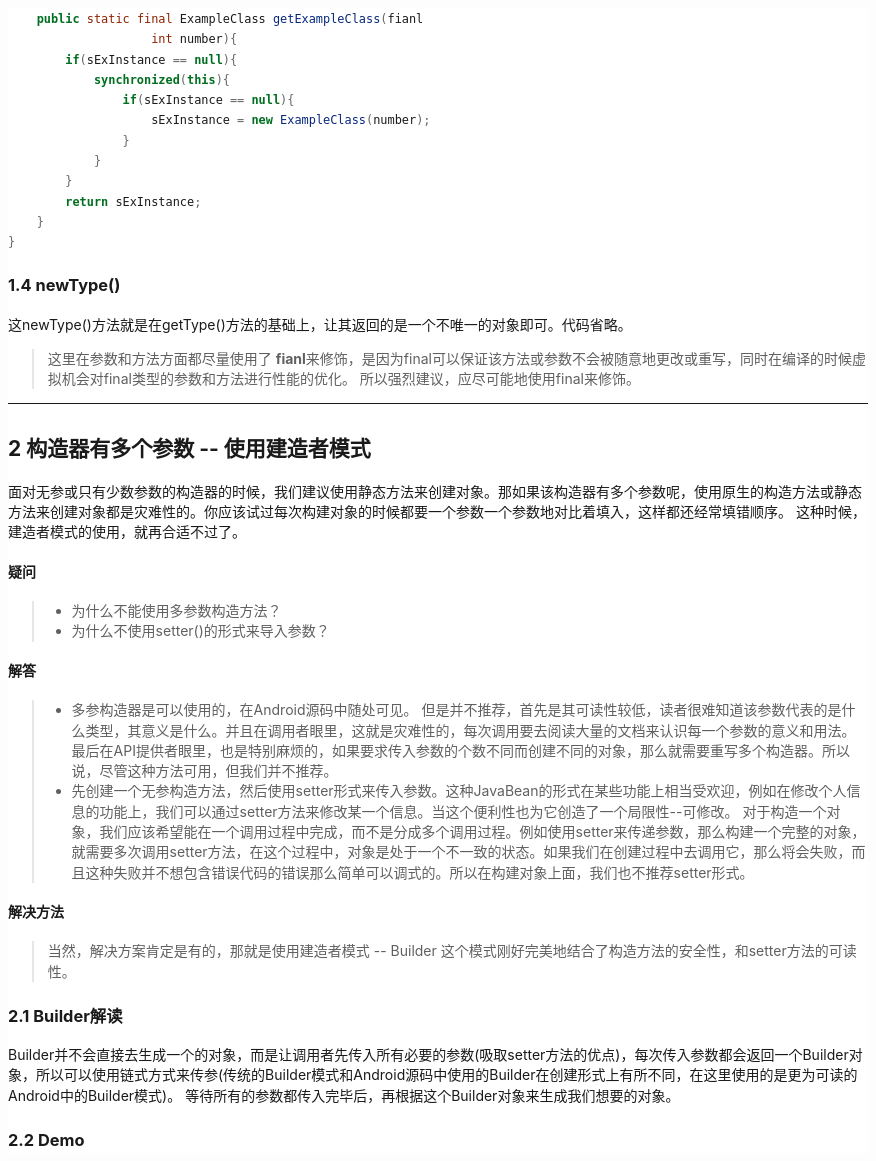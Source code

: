 ```java
    public static final ExampleClass getExampleClass(fianl
                    int number){
        if(sExInstance == null){
            synchronized(this){
                if(sExInstance == null){
                    sExInstance = new ExampleClass(number);
                }
            }
        }
        return sExInstance;
    }
}
```

### 1.4 newType()
这newType()方法就是在getType()方法的基础上，让其返回的是一个不唯一的对象即可。代码省略。


> 这里在参数和方法方面都尽量使用了 **fianl**来修饰，是因为final可以保证该方法或参数不会被随意地更改或重写，同时在编译的时候虚拟机会对final类型的参数和方法进行性能的优化。
所以强烈建议，应尽可能地使用final来修饰。

------

## 2 构造器有多个参数 -- 使用建造者模式
面对无参或只有少数参数的构造器的时候，我们建议使用静态方法来创建对象。那如果该构造器有多个参数呢，使用原生的构造方法或静态方法来创建对象都是灾难性的。你应该试过每次构建对象的时候都要一个参数一个参数地对比着填入，这样都还经常填错顺序。
这种时候，建造者模式的使用，就再合适不过了。

#### 疑问
> * 为什么不能使用多参数构造方法？
> * 为什么不使用setter()的形式来导入参数？

#### 解答
> * 多参构造器是可以使用的，在Android源码中随处可见。
但是并不推荐，首先是其可读性较低，读者很难知道该参数代表的是什么类型，其意义是什么。并且在调用者眼里，这就是灾难性的，每次调用要去阅读大量的文档来认识每一个参数的意义和用法。最后在API提供者眼里，也是特别麻烦的，如果要求传入参数的个数不同而创建不同的对象，那么就需要重写多个构造器。所以说，尽管这种方法可用，但我们并不推荐。
> * 先创建一个无参构造方法，然后使用setter形式来传入参数。这种JavaBean的形式在某些功能上相当受欢迎，例如在修改个人信息的功能上，我们可以通过setter方法来修改某一个信息。当这个便利性也为它创造了一个局限性--可修改。
对于构造一个对象，我们应该希望能在一个调用过程中完成，而不是分成多个调用过程。例如使用setter来传递参数，那么构建一个完整的对象，就需要多次调用setter方法，在这个过程中，对象是处于一个不一致的状态。如果我们在创建过程中去调用它，那么将会失败，而且这种失败并不想包含错误代码的错误那么简单可以调式的。所以在构建对象上面，我们也不推荐setter形式。

#### 解决方法
> 当然，解决方案肯定是有的，那就是使用建造者模式 -- Builder
这个模式刚好完美地结合了构造方法的安全性，和setter方法的可读性。

### 2.1 Builder解读
Builder并不会直接去生成一个的对象，而是让调用者先传入所有必要的参数(吸取setter方法的优点)，每次传入参数都会返回一个Builder对象，所以可以使用链式方式来传参(传统的Builder模式和Android源码中使用的Builder在创建形式上有所不同，在这里使用的是更为可读的Android中的Builder模式)。
等待所有的参数都传入完毕后，再根据这个Builder对象来生成我们想要的对象。

### 2.2 Demo
